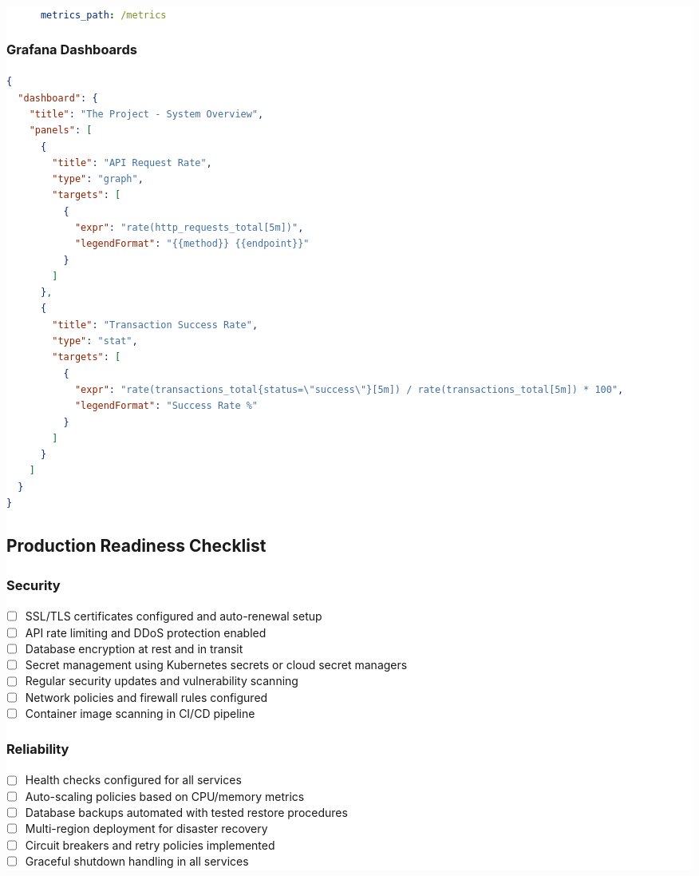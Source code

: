 ```yaml
      metrics_path: /metrics
```

### Grafana Dashboards

```json
{
  "dashboard": {
    "title": "The Project - System Overview",
    "panels": [
      {
        "title": "API Request Rate",
        "type": "graph",
        "targets": [
          {
            "expr": "rate(http_requests_total[5m])",
            "legendFormat": "{{method}} {{endpoint}}"
          }
        ]
      },
      {
        "title": "Transaction Success Rate",
        "type": "stat",
        "targets": [
          {
            "expr": "rate(transactions_total{status=\"success\"}[5m]) / rate(transactions_total[5m]) * 100",
            "legendFormat": "Success Rate %"
          }
        ]
      }
    ]
  }
}
```

## Production Readiness Checklist

### Security

- [ ] SSL/TLS certificates configured and auto-renewal setup
- [ ] API rate limiting and DDoS protection enabled
- [ ] Database encryption at rest and in transit
- [ ] Secret management using Kubernetes secrets or cloud secret managers
- [ ] Regular security updates and vulnerability scanning
- [ ] Network policies and firewall rules configured
- [ ] Container image scanning in CI/CD pipeline

### Reliability

- [ ] Health checks configured for all services
- [ ] Auto-scaling policies based on CPU/memory metrics
- [ ] Database backups automated with tested restore procedures
- [ ] Multi-region deployment for disaster recovery
- [ ] Circuit breakers and retry policies implemented
- [ ] Graceful shutdown handling in all services
